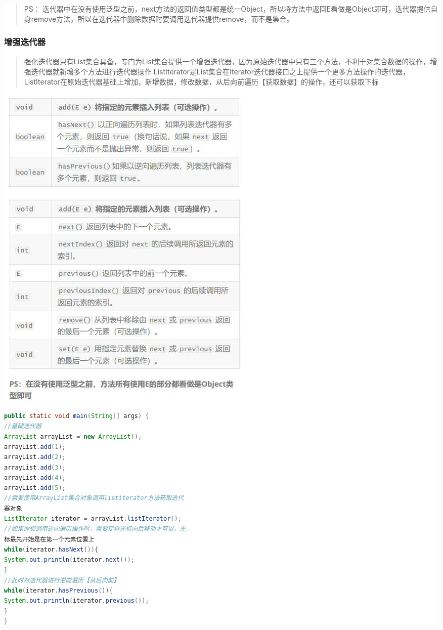 > PS： 迭代器中在没有使用泛型之前，next方法的返回值类型都是统一Object，所以将方法中返回E看做是Object即可，迭代器提供自身remove方法，所以在迭代器中删除数据时要调用迭代器提供remove，而不是集合。

### 增强迭代器

> 强化迭代器只有List集合具备，专门为List集合提供一个增强迭代器，因为原始迭代器中只有三个方法，不利于对集合数据的操作，增强迭代器就新增多个方法进行迭代器操作
> ListIterator是List集合在Iterator迭代器接口之上提供一个更多方法操作的迭代器，ListIterator在原始迭代器基础上增加，新增数据，修改数据，从后向前遍历【获取数据】的操作，还可以获取下标

![Alt text](img/Snipaste_2023-02-09_20-25-44.jpg)
![Alt text](img/Snipaste_2023-02-09_20-25-52.jpg)

```java
public static void main(String[] args) {
//基础迭代器
ArrayList arrayList = new ArrayList();
arrayList.add(1);
arrayList.add(2);
arrayList.add(3);
arrayList.add(4);
arrayList.add(5);
//需要使用ArrayList集合对象调用listiterator方法获取迭代
器对象
ListIterator iterator = arrayList.listIterator();
//如果你想调用逆向遍历操作时，需要现将光标向后移动才可以，光
标最先开始是在第一个元素位置上
while(iterator.hasNext()){
System.out.println(iterator.next());
}
//此时对迭代器进行逆向遍历【从后向前】
while(iterator.hasPrevious()){
System.out.println(iterator.previous());
}
}
```